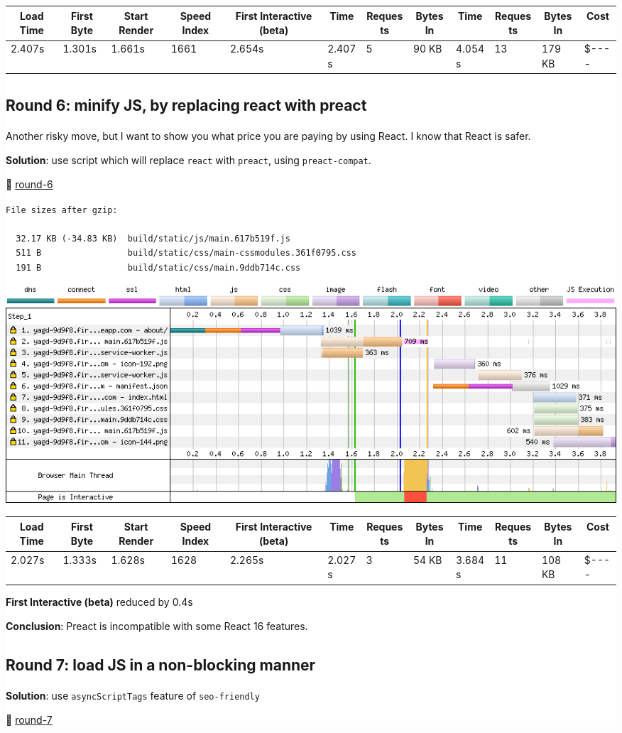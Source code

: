 | Load Time | First Byte | Start Render | Speed Index | First Interactive (beta) | Time   | Requests | Bytes In | Time   | Requests | Bytes In | Cost  |
|-----------|------------|--------------|-------------|--------------------------|--------|----------|----------|--------|----------|----------|-------|
| 2.407s    | 1.301s     | 1.661s       | 1661        | 2.654s                   | 2.407s | 5        | 90 KB    | 4.054s | 13       | 179 KB   | $---- |

## Round 6: minify JS, by replacing react with preact

Another risky move, but I want to show you what price you are paying by using React. I know that React is safer.

**Solution**: use script which will replace `react` with `preact`, using `preact-compat`.

🔖 [round-6](https://github.com/stereobooster/an-almost-static-stack/compare/round-5...stereobooster:round-6?expand=1)

```
File sizes after gzip:

  32.17 KB (-34.83 KB)  build/static/js/main.617b519f.js
  511 B                 build/static/css/main-cssmodules.361f0795.css
  191 B                 build/static/css/main.9ddb714c.css
```

![round-6-firebase.png](images/round-6-firebase.png)

| Load Time | First Byte | Start Render | Speed Index | First Interactive (beta) | Time   | Requests | Bytes In | Time   | Requests | Bytes In | Cost  |
|-----------|------------|--------------|-------------|--------------------------|--------|----------|----------|--------|----------|----------|-------|
| 2.027s    | 1.333s     | 1.628s       | 1628        | 2.265s                   | 2.027s | 3        | 54 KB    | 3.684s | 11       | 108 KB   | $---- |

**First Interactive (beta)** reduced by 0.4s

**Conclusion**: Preact is incompatible with some React 16 features.

## Round 7: load JS in a non-blocking manner

**Solution**: use `asyncScriptTags` feature of `seo-friendly`

🔖 [round-7](https://github.com/stereobooster/an-almost-static-stack/compare/round-6...stereobooster:round-7?expand=1)
